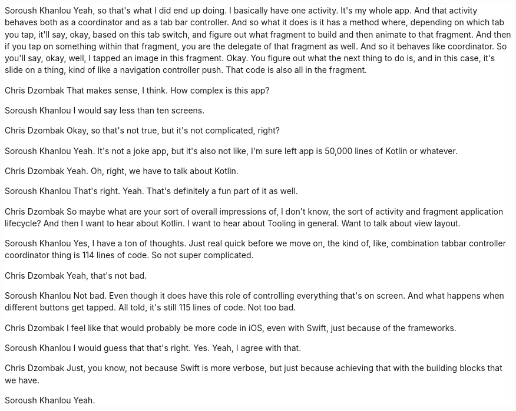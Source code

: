 Soroush Khanlou
Yeah, so that's what I did end up doing. I basically have one activity. It's my whole app. And that activity behaves both as a coordinator and as a tab bar controller. And so what it does is it has a method where, depending on which tab you tap, it'll say, okay, based on this tab switch, and figure out what fragment to build and then animate to that fragment. And then if you tap on something within that fragment, you are the delegate of that fragment as well. And so it behaves like coordinator. So you'll say, okay, well, I tapped an image in this fragment. Okay. You figure out what the next thing to do is, and in this case, it's slide on a thing, kind of like a navigation controller push. That code is also all in the fragment.

Chris Dzombak
That makes sense, I think. How complex is this app?

Soroush Khanlou
I would say less than ten screens.

Chris Dzombak
Okay, so that's not true, but it's not complicated, right?

Soroush Khanlou
Yeah. It's not a joke app, but it's also not like, I'm sure left app is 50,000 lines of Kotlin or whatever.

Chris Dzombak
Yeah. Oh, right, we have to talk about Kotlin.

Soroush Khanlou
That's right. Yeah. That's definitely a fun part of it as well.

Chris Dzombak
So maybe what are your sort of overall impressions of, I don't know, the sort of activity and fragment application lifecycle? And then I want to hear about Kotlin. I want to hear about Tooling in general. Want to talk about view layout.

Soroush Khanlou
Yes, I have a ton of thoughts. Just real quick before we move on, the kind of, like, combination tabbar controller coordinator thing is 114 lines of code. So not super complicated.

Chris Dzombak
Yeah, that's not bad.

Soroush Khanlou
Not bad. Even though it does have this role of controlling everything that's on screen. And what happens when different buttons get tapped. All told, it's still 115 lines of code. Not too bad.

Chris Dzombak
I feel like that would probably be more code in iOS, even with Swift, just because of the frameworks.

Soroush Khanlou
I would guess that that's right. Yes. Yeah, I agree with that.

Chris Dzombak
Just, you know, not because Swift is more verbose, but just because achieving that with the building blocks that we have.

Soroush Khanlou
Yeah.
